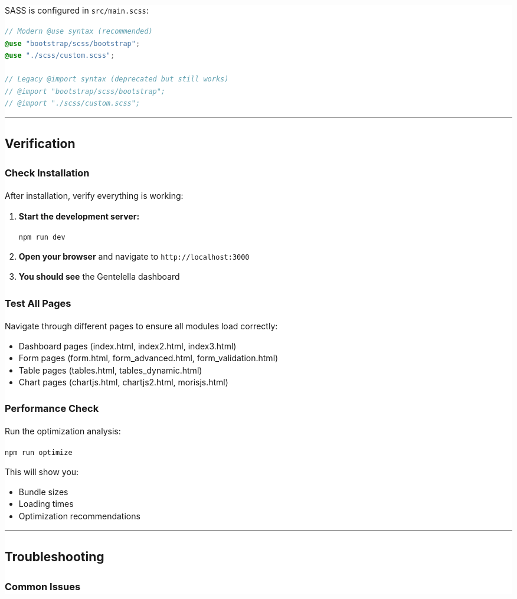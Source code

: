 SASS is configured in `src/main.scss`:

```scss
// Modern @use syntax (recommended)
@use "bootstrap/scss/bootstrap";
@use "./scss/custom.scss";

// Legacy @import syntax (deprecated but still works)
// @import "bootstrap/scss/bootstrap";
// @import "./scss/custom.scss";
```

---

## Verification

### Check Installation

After installation, verify everything is working:

1. **Start the development server:**
   ```bash
   npm run dev
   ```

2. **Open your browser** and navigate to `http://localhost:3000`

3. **You should see** the Gentelella dashboard

### Test All Pages

Navigate through different pages to ensure all modules load correctly:

- Dashboard pages (index.html, index2.html, index3.html)
- Form pages (form.html, form_advanced.html, form_validation.html)
- Table pages (tables.html, tables_dynamic.html)
- Chart pages (chartjs.html, chartjs2.html, morisjs.html)

### Performance Check

Run the optimization analysis:

```bash
npm run optimize
```

This will show you:
- Bundle sizes
- Loading times
- Optimization recommendations

---

## Troubleshooting

### Common Issues
